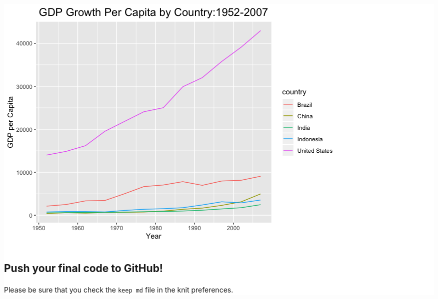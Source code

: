 ![](lab6_hw_files/figure-html/unnamed-chunk-12-1.png)



## Push your final code to GitHub!
Please be sure that you check the `keep md` file in the knit preferences. 
